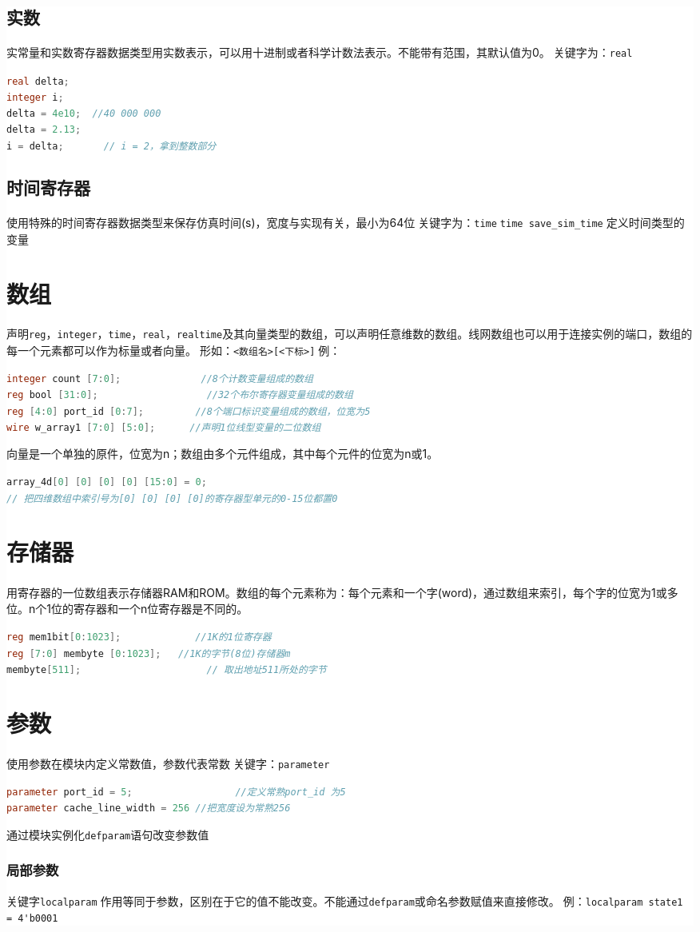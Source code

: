 ## 实数
实常量和实数寄存器数据类型用实数表示，可以用十进制或者科学计数法表示。不能带有范围，其默认值为0。
关键字为：`real`
```Verilog
real delta;
integer i;
delta = 4e10;  //40 000 000
delta = 2.13;
i = delta;       // i = 2，拿到整数部分
```

## 时间寄存器 
使用特殊的时间寄存器数据类型来保存仿真时间(s)，宽度与实现有关，最小为64位
关键字为：`time`
`time save_sim_time` 定义时间类型的变量

# 数组
声明`reg`，`integer`，`time`，`real`，`realtime`及其向量类型的数组，可以声明任意维数的数组。线网数组也可以用于连接实例的端口，数组的每一个元素都可以作为标量或者向量。
形如：`<数组名>[<下标>]`
例：
``` Verilog
integer count [7:0];              //8个计数变量组成的数组
reg bool [31:0];                   //32个布尔寄存器变量组成的数组
reg [4:0] port_id [0:7];         //8个端口标识变量组成的数组，位宽为5
wire w_array1 [7:0] [5:0];      //声明1位线型变量的二位数组
```

向量是一个单独的原件，位宽为n；数组由多个元件组成，其中每个元件的位宽为n或1。
```Verilog
array_4d[0] [0] [0] [0] [15:0] = 0; 
// 把四维数组中索引号为[0] [0] [0] [0]的寄存器型单元的0-15位都置0
```

# 存储器
用寄存器的一位数组表示存储器RAM和ROM。数组的每个元素称为：每个元素和一个字(word)，通过数组来索引，每个字的位宽为1或多位。n个1位的寄存器和一个n位寄存器是不同的。
``` Verilog
reg mem1bit[0:1023];             //1K的1位寄存器
reg [7:0] membyte [0:1023];   //1K的字节(8位)存储器m
membyte[511];                      // 取出地址511所处的字节
```

# 参数
使用参数在模块内定义常数值，参数代表常数
关键字：`parameter`
```Verilog
parameter port_id = 5;                  //定义常熟port_id 为5
parameter cache_line_width = 256 //把宽度设为常熟256
```
通过模块实例化`defparam`语句改变参数值
### 局部参数
关键字`localparam` 作用等同于参数，区别在于它的值不能改变。不能通过`defparam`或命名参数赋值来直接修改。
例：`localparam state1 = 4'b0001`
